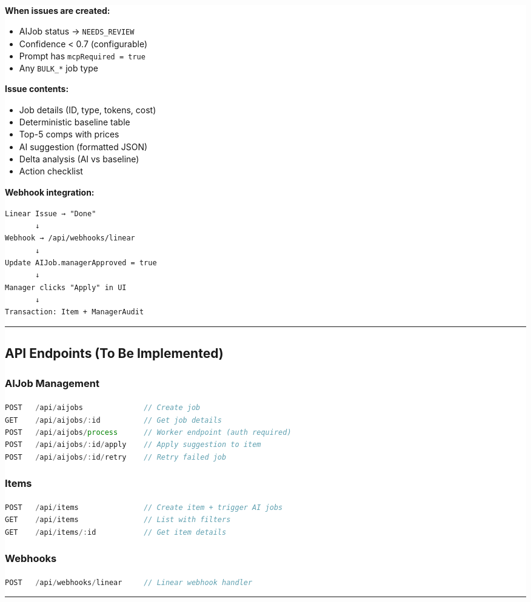 **When issues are created:**
- AIJob status → `NEEDS_REVIEW`
- Confidence < 0.7 (configurable)
- Prompt has `mcpRequired = true`
- Any `BULK_*` job type

**Issue contents:**
- Job details (ID, type, tokens, cost)
- Deterministic baseline table
- Top-5 comps with prices
- AI suggestion (formatted JSON)
- Delta analysis (AI vs baseline)
- Action checklist

**Webhook integration:**
```
Linear Issue → "Done"
       ↓
Webhook → /api/webhooks/linear
       ↓
Update AIJob.managerApproved = true
       ↓
Manager clicks "Apply" in UI
       ↓
Transaction: Item + ManagerAudit
```

---

## API Endpoints (To Be Implemented)

### AIJob Management
```typescript
POST   /api/aijobs              // Create job
GET    /api/aijobs/:id          // Get job details
POST   /api/aijobs/process      // Worker endpoint (auth required)
POST   /api/aijobs/:id/apply    // Apply suggestion to item
POST   /api/aijobs/:id/retry    // Retry failed job
```

### Items
```typescript
POST   /api/items               // Create item + trigger AI jobs
GET    /api/items               // List with filters
GET    /api/items/:id           // Get item details
```

### Webhooks
```typescript
POST   /api/webhooks/linear     // Linear webhook handler
```

---
